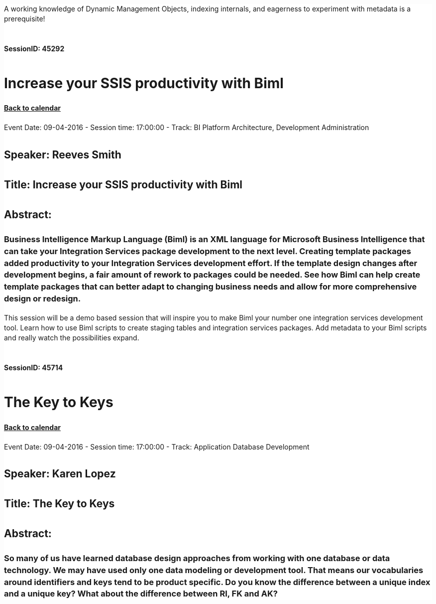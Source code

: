 
A working knowledge of Dynamic Management Objects, indexing internals, and eagerness to experiment with metadata is a prerequisite!
#  
#### SessionID: 45292
# Increase your SSIS productivity with Biml
#### [Back to calendar](#SQLSaturday-#493---Silicon-Valley-2016)
Event Date: 09-04-2016 - Session time: 17:00:00 - Track: BI Platform Architecture, Development  Administration
## Speaker: Reeves Smith
## Title: Increase your SSIS productivity with Biml
## Abstract:
### Business Intelligence Markup Language (Biml) is an XML language for Microsoft Business Intelligence that can take your Integration Services package development to the next level. Creating template packages added productivity to your Integration Services development effort. If the template design changes after development begins, a fair amount of rework to packages could be needed. See how Biml can help create template packages that can better adapt to changing business needs and allow for more comprehensive design or redesign. 

This session will be a demo based session that will inspire you to make Biml your number one integration services development tool. Learn how to use Biml scripts to create staging tables and integration services packages. Add metadata to your Biml scripts and really watch the possibilities expand. 

#  
#### SessionID: 45714
# The Key to Keys
#### [Back to calendar](#SQLSaturday-#493---Silicon-Valley-2016)
Event Date: 09-04-2016 - Session time: 17:00:00 - Track: Application  Database Development
## Speaker: Karen Lopez
## Title: The Key to Keys
## Abstract:
### So many of us have learned  database design approaches from working with one database or data technology. We may have used only one data modeling or development tool.  That means our vocabularies around identifiers and keys tend to be product specific.  Do you know the difference between a unique index and a unique key? What about the difference between RI, FK and AK?
